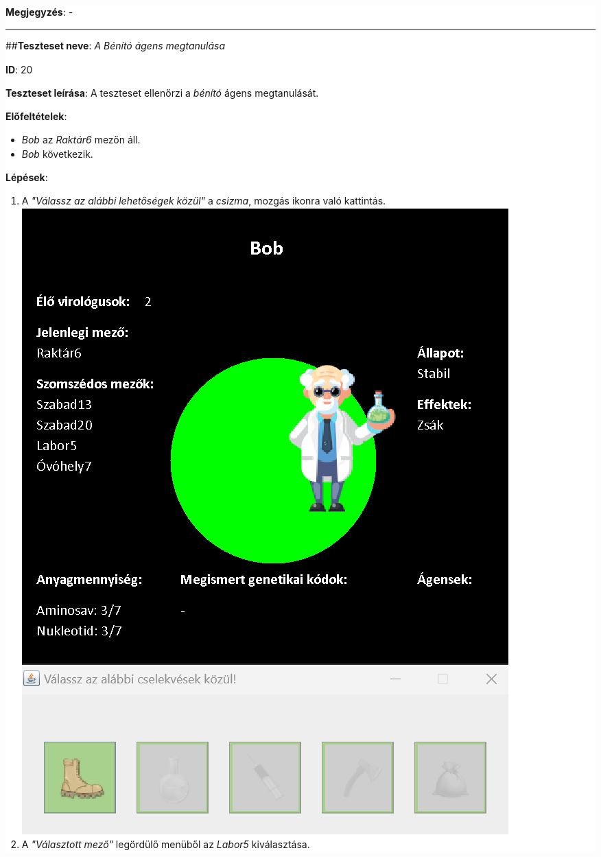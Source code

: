 **Megjegyzés**: -

---

##**Teszteset neve**: *A Bénító ágens megtanulása*

**ID**: 20

**Teszteset leírása**: A teszteset ellenőrzi a *bénító* ágens megtanulását.

**Előfeltételek**:
- *Bob* az *Raktár6* mezőn áll.
- *Bob* következik.

**Lépések**:
1. A *"Válassz az alábbi lehetőségek közül"* a *csizma*, mozgás ikonra való kattintás.
![img.png](test20_1.png)
2. A *"Választott mező"* legördülő menüből az *Labor5* kiválasztása.